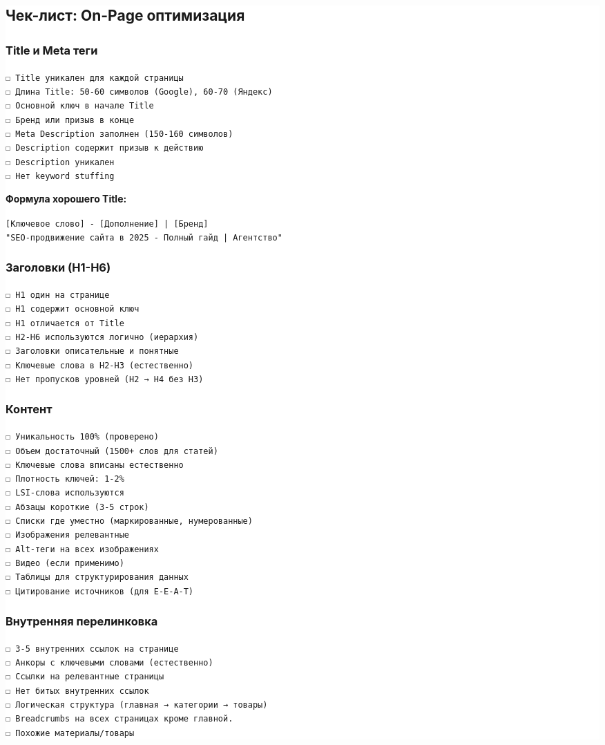 ## Чек-лист: On-Page оптимизация

### Title и Meta теги

```
☐ Title уникален для каждой страницы
☐ Длина Title: 50-60 символов (Google), 60-70 (Яндекс)
☐ Основной ключ в начале Title
☐ Бренд или призыв в конце
☐ Meta Description заполнен (150-160 символов)
☐ Description содержит призыв к действию
☐ Description уникален
☐ Нет keyword stuffing
```

**Формула хорошего Title:**
```
[Ключевое слово] - [Дополнение] | [Бренд]
"SEO-продвижение сайта в 2025 - Полный гайд | Агентство"
```

### Заголовки (H1-H6)

```
☐ H1 один на странице
☐ H1 содержит основной ключ
☐ H1 отличается от Title
☐ H2-H6 используются логично (иерархия)
☐ Заголовки описательные и понятные
☐ Ключевые слова в H2-H3 (естественно)
☐ Нет пропусков уровней (H2 → H4 без H3)
```

### Контент

```
☐ Уникальность 100% (проверено)
☐ Объем достаточный (1500+ слов для статей)
☐ Ключевые слова вписаны естественно
☐ Плотность ключей: 1-2%
☐ LSI-слова используются
☐ Абзацы короткие (3-5 строк)
☐ Списки где уместно (маркированные, нумерованные)
☐ Изображения релевантные
☐ Alt-теги на всех изображениях
☐ Видео (если применимо)
☐ Таблицы для структурирования данных
☐ Цитирование источников (для E-E-A-T)
```

### Внутренняя перелинковка

```
☐ 3-5 внутренних ссылок на странице
☐ Анкоры с ключевыми словами (естественно)
☐ Ссылки на релевантные страницы
☐ Нет битых внутренних ссылок
☐ Логическая структура (главная → категории → товары)
☐ Breadcrumbs на всех страницах кроме главной.
☐ Похожие материалы/товары
```
